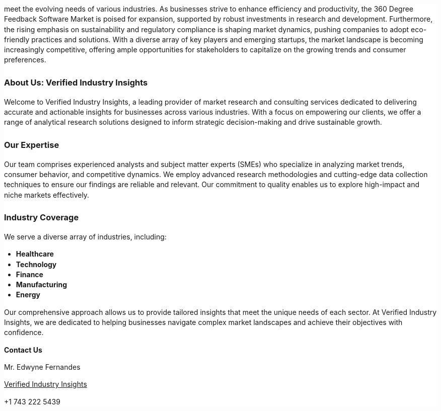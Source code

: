 meet the evolving needs of various industries. As businesses strive to enhance efficiency and productivity, the 360 Degree Feedback Software Market is poised for expansion, supported by robust investments in research and development. Furthermore, the rising emphasis on sustainability and regulatory compliance is shaping market dynamics, pushing companies to adopt eco-friendly practices and solutions. With a diverse array of key players and emerging startups, the market landscape is becoming increasingly competitive, offering ample opportunities for stakeholders to capitalize on the growing trends and consumer preferences.</p><h3>About Us: Verified Industry Insights</h3><p>Welcome to Verified Industry Insights, a leading provider of market research and consulting services dedicated to delivering accurate and actionable insights for businesses across various industries. With a focus on empowering our clients, we offer a range of analytical research solutions designed to inform strategic decision-making and drive sustainable growth.</p><h3>Our Expertise</h3><p>Our team comprises experienced analysts and subject matter experts (SMEs) who specialize in analyzing market trends, consumer behavior, and competitive dynamics. We employ advanced research methodologies and cutting-edge data collection techniques to ensure our findings are reliable and relevant. Our commitment to quality enables us to explore high-impact and niche markets effectively.</p><h3>Industry Coverage</h3><p>We serve a diverse array of industries, including:</p><ul><li><strong>Healthcare</strong></li><li><strong>Technology</strong></li><li><strong>Finance</strong></li><li><strong>Manufacturing</strong></li><li><strong>Energy</strong></li></ul><p>Our comprehensive approach allows us to provide tailored insights that meet the unique needs of each sector. At Verified Industry Insights, we are dedicated to helping businesses navigate complex market landscapes and achieve their objectives with confidence.</p><p><strong>Contact Us</strong></p><p>Mr. Edwyne Fernandes</p><p><a href="https://www.verifiedindustryinsights.com/">Verified Industry Insights</a></p><p>+1 743 222 5439</p>
